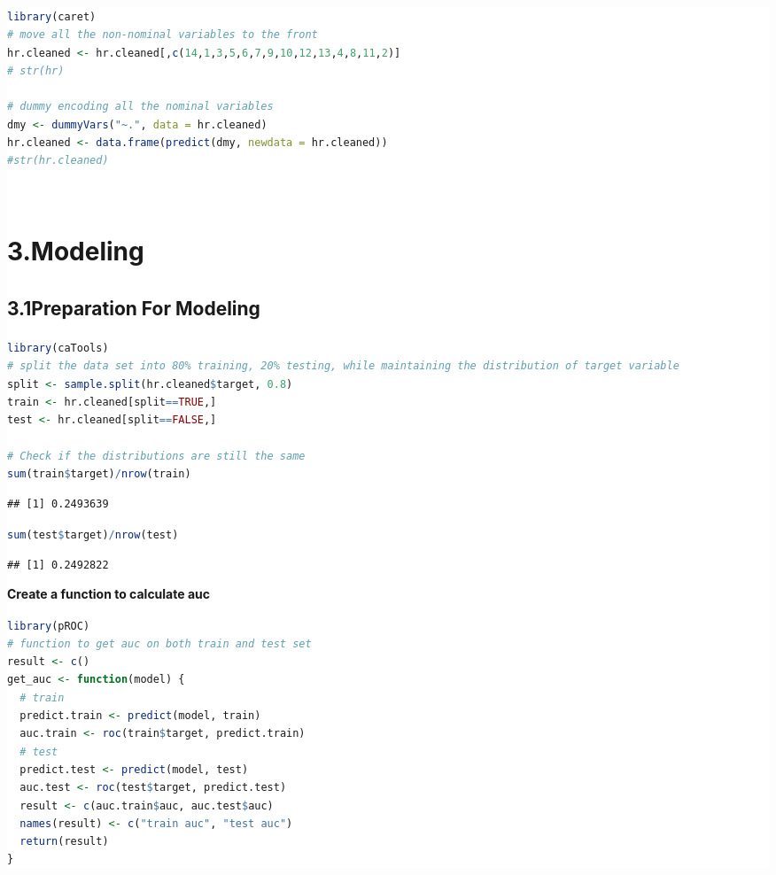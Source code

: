 ``` r
library(caret)
# move all the non-nominal variables to the front
hr.cleaned <- hr.cleaned[,c(14,1,3,5,6,7,9,10,12,13,4,8,11,2)]
# str(hr)

# dummy encoding all the nominal variables
dmy <- dummyVars("~.", data = hr.cleaned)
hr.cleaned <- data.frame(predict(dmy, newdata = hr.cleaned))
#str(hr.cleaned)
```

<br>

# 3.Modeling

## 3.1Preparation For Modeling

``` r
library(caTools)
# split the data set into 80% training, 20% testing, while maintaining the distribution of target variable
split <- sample.split(hr.cleaned$target, 0.8)
train <- hr.cleaned[split==TRUE,]
test <- hr.cleaned[split==FALSE,]

# Check if the distributions are still the same
sum(train$target)/nrow(train)
```

    ## [1] 0.2493639

``` r
sum(test$target)/nrow(test)
```

    ## [1] 0.2492822

**Create a function to calculate auc**  

``` r
library(pROC)
# function to get auc on both train and test set
result <- c()
get_auc <- function(model) {
  # train
  predict.train <- predict(model, train)
  auc.train <- roc(train$target, predict.train)
  # test
  predict.test <- predict(model, test)
  auc.test <- roc(test$target, predict.test)
  result <- c(auc.train$auc, auc.test$auc)
  names(result) <- c("train auc", "test auc")
  return(result)
}
```
